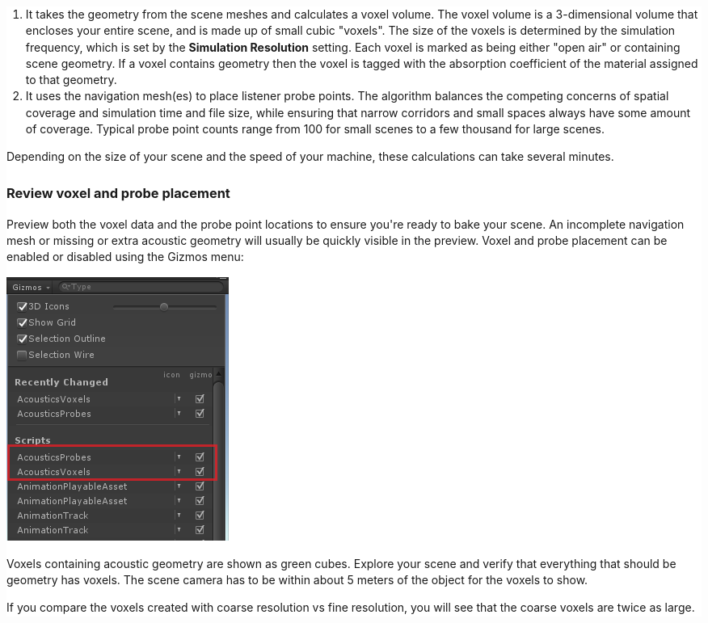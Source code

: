 1. It takes the geometry from the scene meshes and calculates a voxel volume. The voxel volume is a 3-dimensional volume that encloses your entire scene, and is made up of small cubic "voxels". The size of the voxels is determined by the simulation frequency, which is set by the **Simulation Resolution** setting. Each voxel is marked as being either "open air" or containing scene geometry. If a voxel contains geometry then the voxel is tagged with the absorption coefficient of the material assigned to that geometry.
2. It uses the navigation mesh(es) to place listener probe points. The algorithm balances the competing concerns of spatial coverage and simulation time and file size, while ensuring that narrow corridors and small spaces always have some amount of coverage. Typical probe point counts range from 100 for small scenes to a few thousand for large scenes.

Depending on the size of your scene and the speed of your machine, these calculations can take several minutes.

### Review voxel and probe placement
Preview both the voxel data and the probe point locations to ensure you're ready to bake your scene. An incomplete navigation mesh or missing or extra acoustic geometry will usually be quickly visible in the preview. Voxel and probe placement can be enabled or disabled using the Gizmos menu:

![Screenshot of Gizmos menu in Unity](media/gizmos-menu.png)

Voxels containing acoustic geometry are shown as green cubes. Explore your scene and verify that everything that should be geometry has voxels. The scene camera has to be within about 5 meters of the object for the voxels to show.

If you compare the voxels created with coarse resolution vs fine resolution, you will see that the coarse voxels are twice as large.
